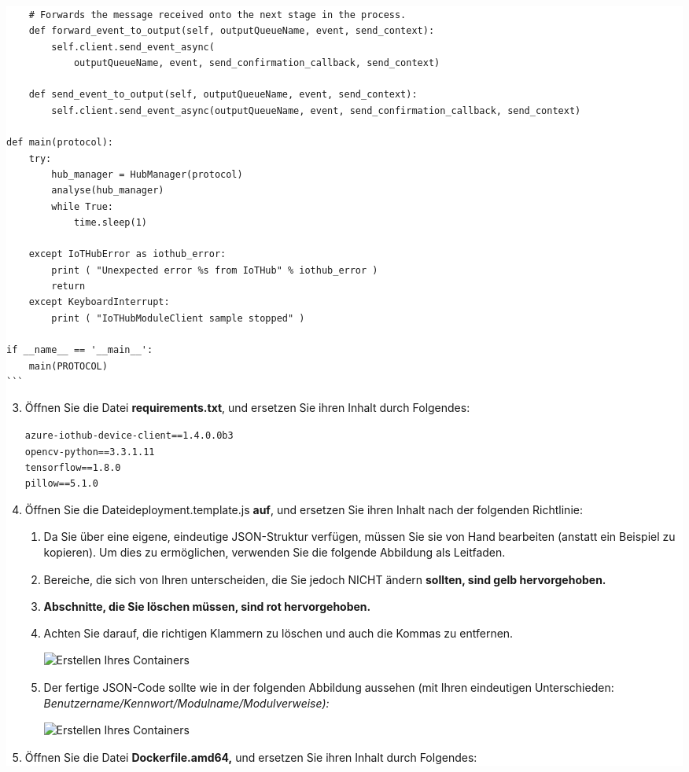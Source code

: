         # Forwards the message received onto the next stage in the process.
        def forward_event_to_output(self, outputQueueName, event, send_context):
            self.client.send_event_async(
                outputQueueName, event, send_confirmation_callback, send_context)

        def send_event_to_output(self, outputQueueName, event, send_context):
            self.client.send_event_async(outputQueueName, event, send_confirmation_callback, send_context)

    def main(protocol):
        try:
            hub_manager = HubManager(protocol)
            analyse(hub_manager)
            while True:
                time.sleep(1)

        except IoTHubError as iothub_error:
            print ( "Unexpected error %s from IoTHub" % iothub_error )
            return
        except KeyboardInterrupt:
            print ( "IoTHubModuleClient sample stopped" )

    if __name__ == '__main__':
        main(PROTOCOL)
    ```

3.  Öffnen Sie die Datei **requirements.txt**, und ersetzen Sie ihren Inhalt durch Folgendes:

    ```
    azure-iothub-device-client==1.4.0.0b3
    opencv-python==3.3.1.11
    tensorflow==1.8.0
    pillow==5.1.0
    ```

4.  Öffnen Sie die Dateideployment.template.js **auf**, und ersetzen Sie ihren Inhalt nach der folgenden Richtlinie:

    1. Da Sie über eine eigene, eindeutige JSON-Struktur verfügen, müssen Sie sie von Hand bearbeiten (anstatt ein Beispiel zu kopieren). Um dies zu ermöglichen, verwenden Sie die folgende Abbildung als Leitfaden.
    2. Bereiche, die sich von Ihren unterscheiden, die Sie jedoch NICHT ändern **sollten, sind gelb hervorgehoben.**
    3. **Abschnitte, die Sie löschen müssen, sind rot hervorgehoben.**
    4. Achten Sie darauf, die richtigen Klammern zu löschen und auch die Kommas zu entfernen.

        ![Erstellen Ihres Containers](images/AzureLabs-Lab313-27.png)

    5. Der fertige JSON-Code sollte wie in der folgenden Abbildung aussehen (mit Ihren eindeutigen Unterschieden: *Benutzername/Kennwort/Modulname/Modulverweise):*

        ![Erstellen Ihres Containers](images/AzureLabs-Lab313-28.png)

5.  Öffnen Sie die Datei **Dockerfile.amd64,** und ersetzen Sie ihren Inhalt durch Folgendes:
